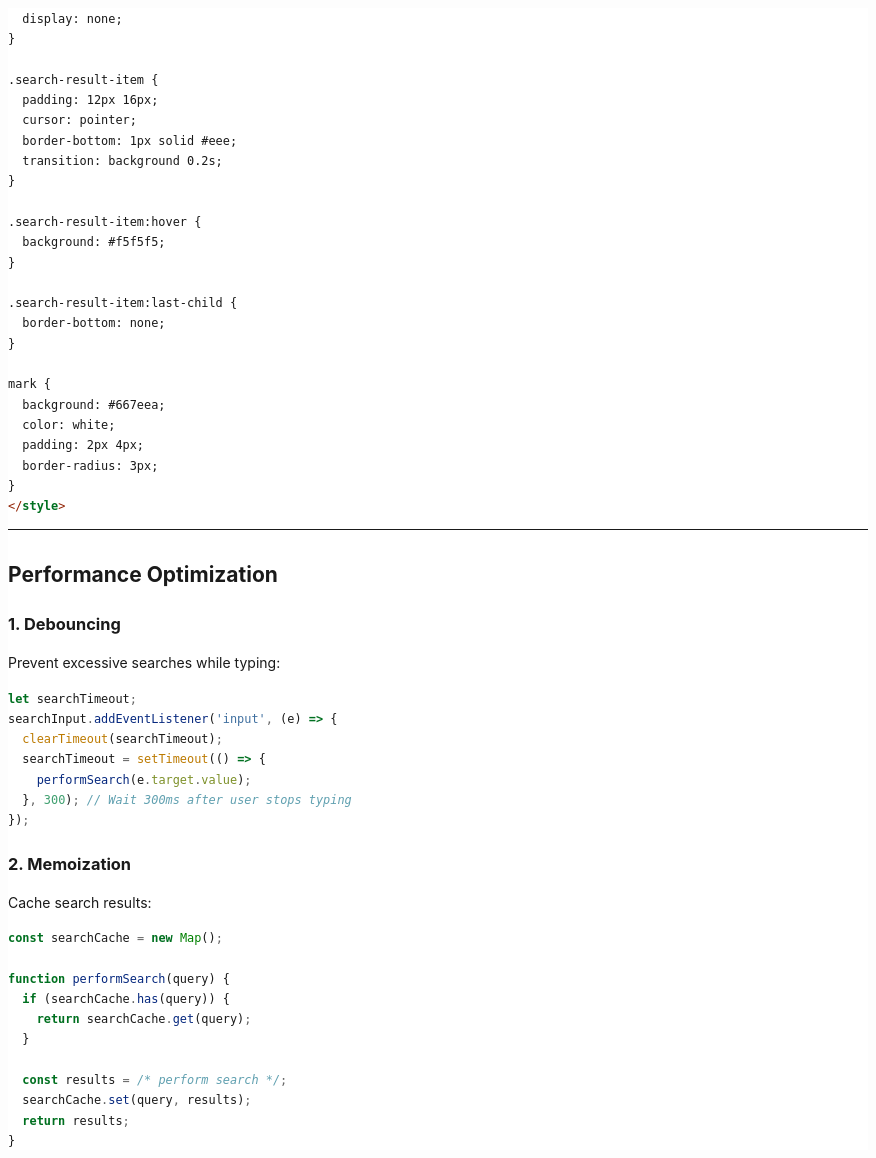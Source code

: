 ```html
  display: none;
}

.search-result-item {
  padding: 12px 16px;
  cursor: pointer;
  border-bottom: 1px solid #eee;
  transition: background 0.2s;
}

.search-result-item:hover {
  background: #f5f5f5;
}

.search-result-item:last-child {
  border-bottom: none;
}

mark {
  background: #667eea;
  color: white;
  padding: 2px 4px;
  border-radius: 3px;
}
</style>
```

---

## Performance Optimization

### 1. **Debouncing**

Prevent excessive searches while typing:

```javascript
let searchTimeout;
searchInput.addEventListener('input', (e) => {
  clearTimeout(searchTimeout);
  searchTimeout = setTimeout(() => {
    performSearch(e.target.value);
  }, 300); // Wait 300ms after user stops typing
});
```

### 2. **Memoization**

Cache search results:

```javascript
const searchCache = new Map();

function performSearch(query) {
  if (searchCache.has(query)) {
    return searchCache.get(query);
  }

  const results = /* perform search */;
  searchCache.set(query, results);
  return results;
}
```

